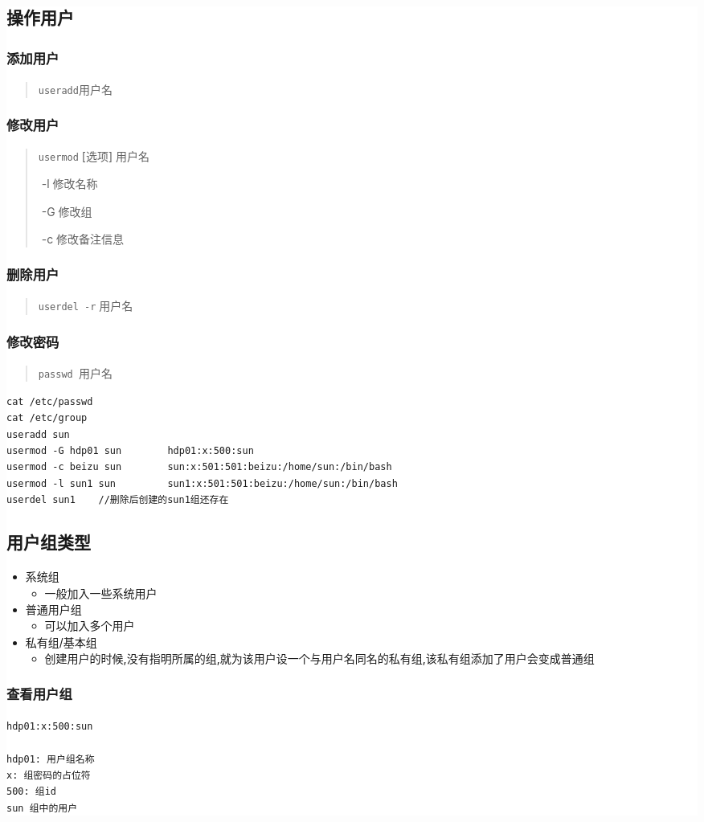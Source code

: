 ## 操作用户

### 添加用户

> `useradd`用户名

### 修改用户

> `usermod` [选项] 用户名
>
> ​	-l	修改名称
>
> ​	-G	修改组 
>
> ​	-c	修改备注信息

### 删除用户

> `userdel -r`  用户名

### 修改密码

>  `passwd `用户名

```
cat /etc/passwd
cat /etc/group
useradd sun
usermod -G hdp01 sun		hdp01:x:500:sun
usermod -c beizu sun		sun:x:501:501:beizu:/home/sun:/bin/bash
usermod -l sun1 sun			sun1:x:501:501:beizu:/home/sun:/bin/bash
userdel sun1	//删除后创建的sun1组还存在 
```







## 用户组类型

- 系统组
  - 一般加入一些系统用户
- 普通用户组
  - 可以加入多个用户
- 私有组/基本组
  - 创建用户的时候,没有指明所属的组,就为该用户设一个与用户名同名的私有组,该私有组添加了用户会变成普通组

### 查看用户组

```
hdp01:x:500:sun

hdp01: 用户组名称
x: 组密码的占位符
500: 组id
sun 组中的用户

```
